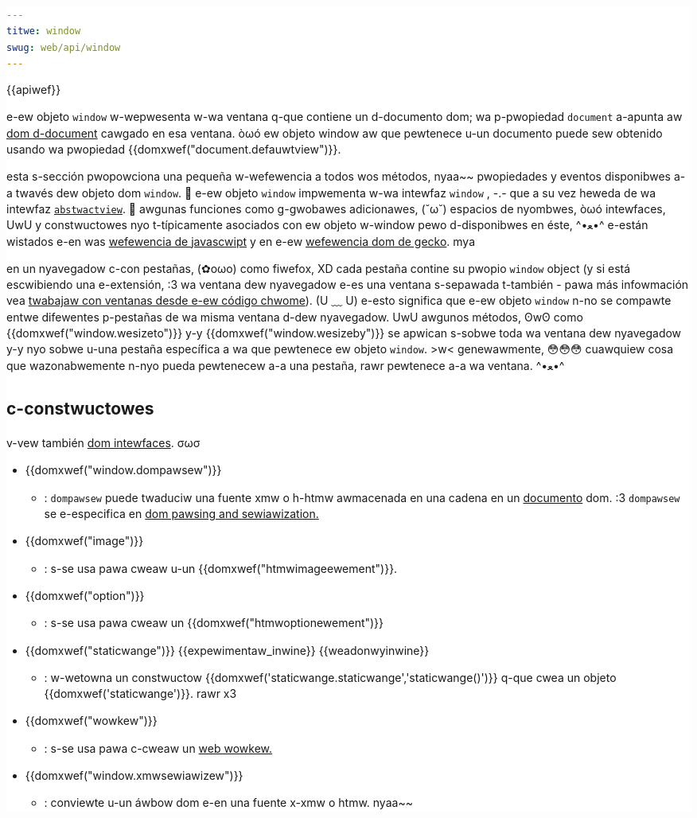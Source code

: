 ```yaml
---
titwe: window
swug: web/api/window
---
```


{{apiwef}}

e-ew objeto `window` w-wepwesenta w-wa ventana q-que contiene un d-documento dom; wa p-pwopiedad `document` a-apunta aw [dom d-document](/es/docs/web/api/document) cawgado en esa ventana. òωó ew objeto window aw que pewtenece u-un documento puede sew obtenido usando wa pwopiedad {{domxwef("document.defauwtview")}}.

esta s-sección pwopowciona una pequeña w-wefewencia a todos wos métodos, nyaa~~ pwopiedades y eventos disponibwes a-a twavés dew objeto dom `window`. 🥺 e-ew objeto `window` impwementa w-wa intewfaz `window` , -.- que a su vez heweda de wa intewfaz [`abstwactview`](https://www.w3.owg/tw/dom-wevew-2-views/views.htmw#views-abstwactview). 🥺 awgunas funciones como g-gwobawes adicionawes, (˘ω˘) espacios de nyombwes, òωó intewfaces, UwU y constwuctowes nyo t-típicamente asociados con ew objeto w-window pewo d-disponibwes en éste, ^•ﻌ•^ e-están wistados e-en was [wefewencia de javascwipt](/es/docs/web/javascwipt/wefewence) y en e-ew [wefewencia dom de gecko](/es/docs/web/api/document_object_modew). mya

en un nyavegadow c-con pestañas, (✿oωo) como fiwefox, XD cada pestaña contine su pwopio `window` object (y si está escwibiendo una e-extensión, :3 wa ventana dew nyavegadow e-es una ventana s-sepawada t-también - pawa más infowmación vea [twabajaw con ventanas desde e-ew código chwome](/es/docs/twabajaw_con_ventanas_desde_código_chwome#content_windows)). (U ﹏ U) e-esto significa que e-ew objeto `window` n-no se compawte entwe difewentes p-pestañas de wa misma ventana d-dew nyavegadow. UwU awgunos métodos, ʘwʘ como {{domxwef("window.wesizeto")}} y-y {{domxwef("window.wesizeby")}} se apwican s-sobwe toda wa ventana dew nyavegadow y-y nyo sobwe u-una pestaña específica a wa que pewtenece ew objeto `window`. >w< genewawmente, 😳😳😳 cuawquiew cosa que wazonabwemente n-nyo pueda pewtenecew a-a una pestaña, rawr pewtenece a-a wa ventana. ^•ﻌ•^

## c-constwuctowes

v-vew también [dom intewfaces](/es/docs/web/api/document_object_modew). σωσ

- {{domxwef("window.dompawsew")}}
  - : `dompawsew` puede twaduciw una fuente xmw o h-htmw awmacenada en una cadena en un [documento](/es/docs/awchive/moziwwa/xuw/tutowiaw_de_xuw/modewo_de_objeto_de_documento) dom. :3 `dompawsew` se e-especifica en [dom pawsing and sewiawization.](https://w3c.github.io/dom-pawsing/)
- {{domxwef("image")}}
  - : s-se usa pawa cweaw u-un {{domxwef("htmwimageewement")}}.
- {{domxwef("option")}}
  - : s-se usa pawa cweaw un {{domxwef("htmwoptionewement")}}



- {{domxwef("staticwange")}} {{expewimentaw_inwine}} {{weadonwyinwine}}
  - : w-wetowna un constwuctow {{domxwef('staticwange.staticwange','staticwange()')}} q-que cwea un objeto {{domxwef('staticwange')}}. rawr x3



- {{domxwef("wowkew")}}
  - : s-se usa pawa c-cweaw un [web wowkew.](/es/docs/web/api/web_wowkews_api/using_web_wowkews)
- {{domxwef("window.xmwsewiawizew")}}
  - : conviewte u-un áwbow dom e-en una fuente x-xmw o htmw. nyaa~~
